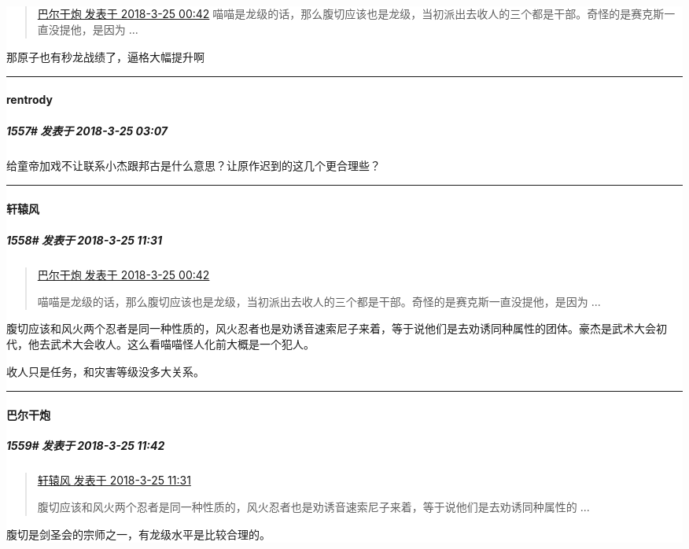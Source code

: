 

<blockquote><a href="httphttps://bbs.saraba1st.com/2b/forum.php?mod=redirect&amp;goto=findpost&amp;pid=38961985&amp;ptid=1477016" target="_blank">巴尔干炮 发表于 2018-3-25 00:42</a>
喵喵是龙级的话，那么腹切应该也是龙级，当初派出去收人的三个都是干部。奇怪的是赛克斯一直没提他，是因为 ...</blockquote>
那原子也有秒龙战绩了，逼格大幅提升啊







-----

####  rentrody  
##### 1557#       发表于 2018-3-25 03:07




给童帝加戏不让联系小杰跟邦古是什么意思？让原作迟到的这几个更合理些？







-----

####  轩辕风  
##### 1558#       发表于 2018-3-25 11:31



<blockquote><a href="httphttps://bbs.saraba1st.com/2b/forum.php?mod=redirect&amp;goto=findpost&amp;pid=38961985&amp;ptid=1477016" target="_blank">巴尔干炮 发表于 2018-3-25 00:42</a>

喵喵是龙级的话，那么腹切应该也是龙级，当初派出去收人的三个都是干部。奇怪的是赛克斯一直没提他，是因为 ...</blockquote>
腹切应该和风火两个忍者是同一种性质的，风火忍者也是劝诱音速索尼子来着，等于说他们是去劝诱同种属性的团体。豪杰是武术大会初代，他去武术大会收人。这么看喵喵怪人化前大概是一个犯人。

收人只是任务，和灾害等级没多大关系。







-----

####  巴尔干炮  
##### 1559#       发表于 2018-3-25 11:42



<blockquote><a href="httphttps://bbs.saraba1st.com/2b/forum.php?mod=redirect&amp;goto=findpost&amp;pid=38966434&amp;ptid=1477016" target="_blank">轩辕风 发表于 2018-3-25 11:31</a>

腹切应该和风火两个忍者是同一种性质的，风火忍者也是劝诱音速索尼子来着，等于说他们是去劝诱同种属性的 ...</blockquote>
腹切是剑圣会的宗师之一，有龙级水平是比较合理的。






